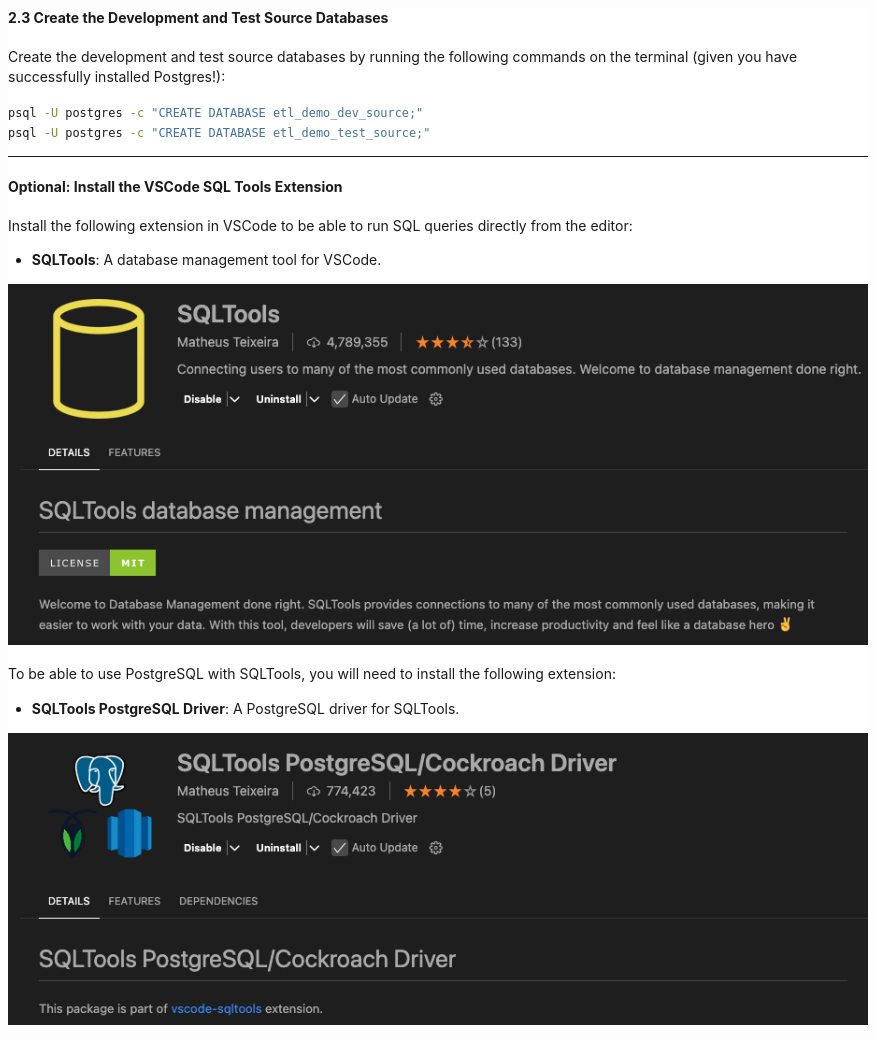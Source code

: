 
#### 2.3 Create the Development and Test Source Databases

Create the development and test source databases by running the following commands on the terminal (given you have successfully installed Postgres!):

```bash
psql -U postgres -c "CREATE DATABASE etl_demo_dev_source;"
psql -U postgres -c "CREATE DATABASE etl_demo_test_source;"
```

---

#### Optional: Install the VSCode SQL Tools Extension

Install the following extension in VSCode to be able to run SQL queries directly from the editor:

- **SQLTools**: A database management tool for VSCode.

![SQLTools Extension](../walkthrough-docs/images/sqltools.png)

To be able to use PostgreSQL with SQLTools, you will need to install the following extension:

- **SQLTools PostgreSQL Driver**: A PostgreSQL driver for SQLTools.

![SQLTools PostgreSQL Driver](../walkthrough-docs/images/sqltools-postgres.png)
